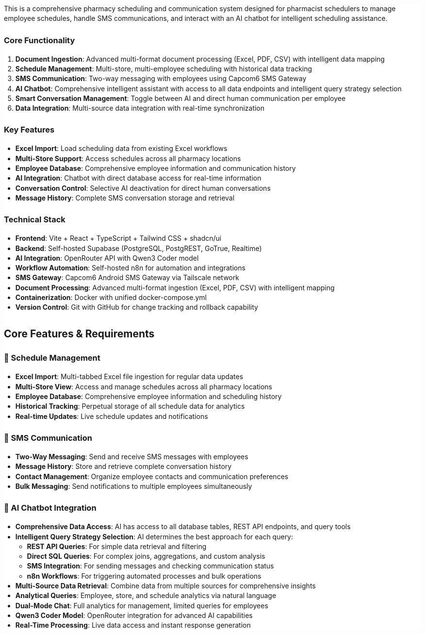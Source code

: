 This is a comprehensive pharmacy scheduling and communication system designed for pharmacist schedulers to manage employee schedules, handle SMS communications, and interact with an AI chatbot for intelligent scheduling assistance.

### Core Functionality
1. **Document Ingestion**: Advanced multi-format document processing (Excel, PDF, CSV) with intelligent data mapping
2. **Schedule Management**: Multi-store, multi-employee scheduling with historical data tracking
3. **SMS Communication**: Two-way messaging with employees using Capcom6 SMS Gateway
4. **AI Chatbot**: Comprehensive intelligent assistant with access to all data endpoints and intelligent query strategy selection
5. **Smart Conversation Management**: Toggle between AI and direct human communication per employee
6. **Data Integration**: Multi-source data integration with real-time synchronization

### Key Features
- **Excel Import**: Load scheduling data from existing Excel workflows
- **Multi-Store Support**: Access schedules across all pharmacy locations
- **Employee Database**: Comprehensive employee information and communication history
- **AI Integration**: Chatbot with direct database access for real-time information
- **Conversation Control**: Selective AI deactivation for direct human conversations
- **Message History**: Complete SMS conversation storage and retrieval

### Technical Stack
- **Frontend**: Vite + React + TypeScript + Tailwind CSS + shadcn/ui
- **Backend**: Self-hosted Supabase (PostgreSQL, PostgREST, GoTrue, Realtime)
- **AI Integration**: OpenRouter API with Qwen3 Coder model
- **Workflow Automation**: Self-hosted n8n for automation and integrations
- **SMS Gateway**: Capcom6 Android SMS Gateway via Tailscale network
- **Document Processing**: Advanced multi-format ingestion (Excel, PDF, CSV) with intelligent mapping
- **Containerization**: Docker with unified docker-compose.yml
- **Version Control**: Git with GitHub for change tracking and rollback capability

## Core Features & Requirements

### 📅 Schedule Management
- **Excel Import**: Multi-tabbed Excel file ingestion for regular data updates
- **Multi-Store View**: Access and manage schedules across all pharmacy locations
- **Employee Database**: Comprehensive employee information and scheduling history
- **Historical Tracking**: Perpetual storage of all schedule data for analytics
- **Real-time Updates**: Live schedule updates and notifications

### 💬 SMS Communication
- **Two-Way Messaging**: Send and receive SMS messages with employees
- **Message History**: Store and retrieve complete conversation history
- **Contact Management**: Organize employee contacts and communication preferences
- **Bulk Messaging**: Send notifications to multiple employees simultaneously

### 🤖 AI Chatbot Integration
- **Comprehensive Data Access**: AI has access to all database tables, REST API endpoints, and query tools
- **Intelligent Query Strategy Selection**: AI determines the best approach for each query:
  - **REST API Queries**: For simple data retrieval and filtering
  - **Direct SQL Queries**: For complex joins, aggregations, and custom analysis
  - **SMS Integration**: For sending messages and checking communication status
  - **n8n Workflows**: For triggering automated processes and bulk operations
- **Multi-Source Data Retrieval**: Combine data from multiple sources for comprehensive insights
- **Analytical Queries**: Employee, store, and schedule analytics via natural language
- **Dual-Mode Chat**: Full analytics for management, limited queries for employees
- **Qwen3 Coder Model**: OpenRouter integration for advanced AI capabilities
- **Real-Time Processing**: Live data access and instant response generation
